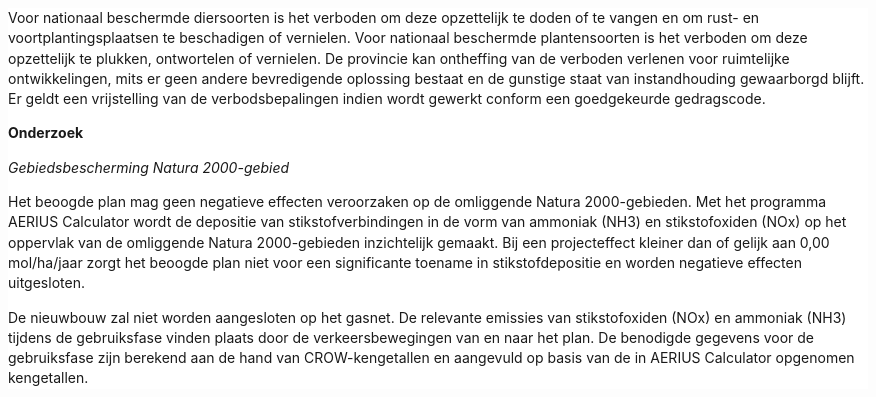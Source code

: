 Voor nationaal beschermde diersoorten is het verboden om deze opzettelijk te doden of te vangen en om rust\- en voortplantingsplaatsen te beschadigen of vernielen. Voor nationaal beschermde plantensoorten is het verboden om deze opzettelijk te plukken, ontwortelen of vernielen. De provincie kan ontheffing van de verboden verlenen voor ruimtelijke ontwikkelingen, mits er geen andere bevredigende oplossing bestaat en de gunstige staat van instandhouding gewaarborgd blijft. Er geldt een vrijstelling van de verbodsbepalingen indien wordt gewerkt conform een goedgekeurde gedragscode.

**Onderzoek**

*Gebiedsbescherming Natura 2000\-gebied*

Het beoogde plan mag geen negatieve effecten veroorzaken op de omliggende Natura 2000\-gebieden. Met het programma AERIUS Calculator wordt de depositie van stikstofverbindingen in de vorm van ammoniak (NH3) en stikstofoxiden (NOx) op het oppervlak van de omliggende Natura 2000\-gebieden inzichtelijk gemaakt. Bij een projecteffect kleiner dan of gelijk aan 0,00 mol/ha/jaar zorgt het beoogde plan niet voor een significante toename in stikstofdepositie en worden negatieve effecten uitgesloten.

De nieuwbouw zal niet worden aangesloten op het gasnet. De relevante emissies van stikstofoxiden (NOx) en ammoniak (NH3) tijdens de gebruiksfase vinden plaats door de verkeersbewegingen van en naar het plan. De benodigde gegevens voor de gebruiksfase zijn berekend aan de hand van CROW\-kengetallen en aangevuld op basis van de in AERIUS Calculator opgenomen kengetallen.


